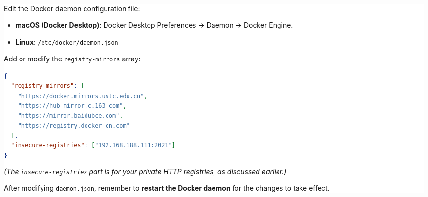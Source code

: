 Edit the Docker daemon configuration file:

- **macOS (Docker Desktop)**: Docker Desktop Preferences -> Daemon -> Docker Engine.

- **Linux**: `/etc/docker/daemon.json`

Add or modify the `registry-mirrors` array:

```json
{
  "registry-mirrors": [
    "https://docker.mirrors.ustc.edu.cn",
    "https://hub-mirror.c.163.com",
    "https://mirror.baidubce.com",
    "https://registry.docker-cn.com"
  ],
  "insecure-registries": ["192.168.188.111:2021"]
}
```

_(The `insecure-registries` part is for your private HTTP registries, as discussed earlier.)_

After modifying `daemon.json`, remember to **restart the Docker daemon** for the changes to take effect.
